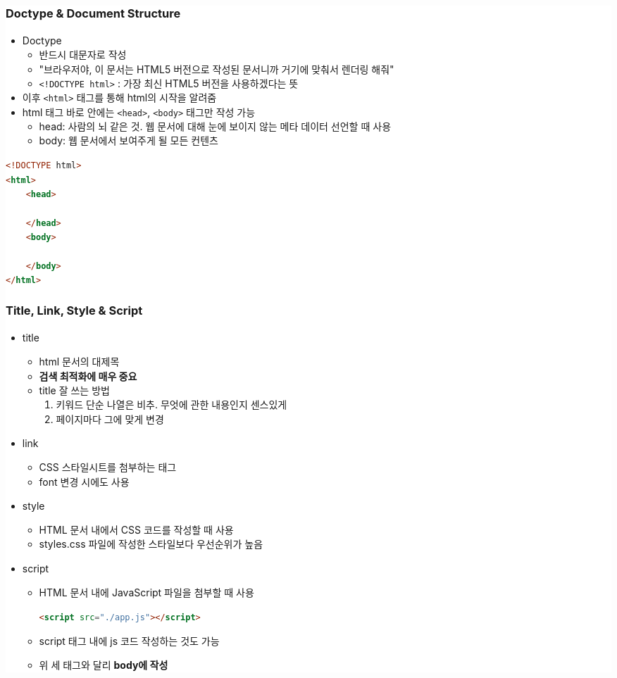 

### Doctype & Document Structure

- Doctype
  - 반드시 대문자로 작성
  - "브라우저야, 이 문서는 HTML5 버전으로 작성된 문서니까 거기에 맞춰서 렌더링 해줘"
  - `<!DOCTYPE html>` : 가장 최신 HTML5 버전을 사용하겠다는 뜻
- 이후 `<html>` 태그를 통해 html의 시작을 알려줌
- html 태그 바로 안에는 `<head>`, `<body>` 태그만 작성 가능
  - head: 사람의 뇌 같은 것. 웹 문서에 대해 눈에 보이지 않는 메타 데이터 선언할 때 사용
  - body: 웹 문서에서 보여주게 될 모든 컨텐츠

```html
<!DOCTYPE html>
<html>
    <head>
        
    </head>
    <body>
        
    </body>
</html>
```



### Title, Link, Style & Script

- title

  - html 문서의 대제목
  - **검색 최적화에 매우 중요**
  - title 잘 쓰는 방법
    1. 키워드 단순 나열은 비추. 무엇에 관한 내용인지 센스있게
    2. 페이지마다 그에 맞게 변경

- link

  - CSS 스타일시트를 첨부하는 태그
  - font 변경 시에도 사용

- style

  - HTML 문서 내에서 CSS 코드를 작성할 때 사용
  - styles.css 파일에 작성한 스타일보다 우선순위가 높음

- script

  - HTML 문서 내에 JavaScript 파일을 첨부할 때 사용

    ```html
    <script src="./app.js"></script>
    ```

  - script 태그 내에 js 코드 작성하는 것도 가능

  - 위 세 태그와 달리 **body에 작성**
